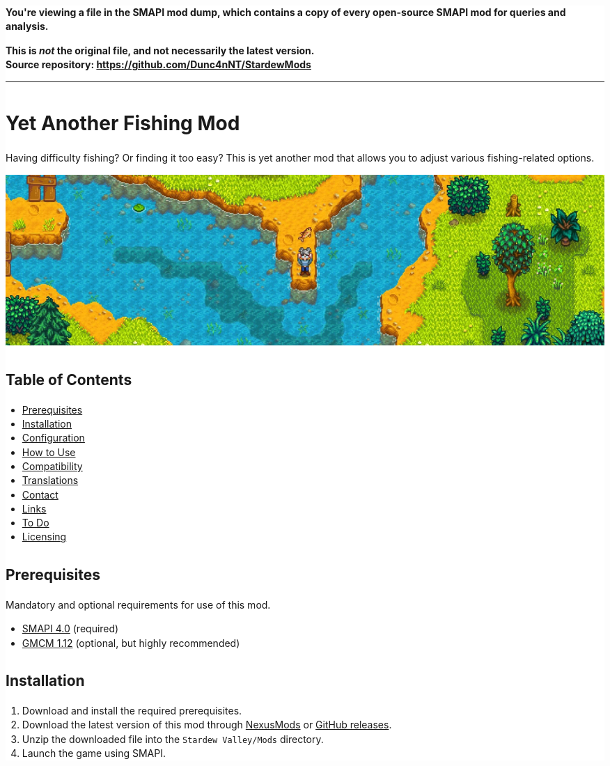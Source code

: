 **You're viewing a file in the SMAPI mod dump, which contains a copy of every open-source SMAPI mod
for queries and analysis.**

**This is _not_ the original file, and not necessarily the latest version.**  
**Source repository: https://github.com/Dunc4nNT/StardewMods**

----

# Yet Another Fishing Mod

Having difficulty fishing? Or finding it too easy? This is yet another mod that allows you to adjust various fishing-related options.

![Header image showing a bamboo pole with all enchantments, infinite bait and tackle](./.nexusmods/header_image.jpg)

## Table of Contents

- [Prerequisites](#prerequisites)
- [Installation](#installation)
- [Configuration](#configuration)
- [How to Use](#how-to-use)
- [Compatibility](#compatibility)
- [Translations](#translations)
- [Contact](#contact)
- [Links](#links)
- [To Do](#to-do)
- [Licensing](#licensing)

## Prerequisites

Mandatory and optional requirements for use of this mod.

- [SMAPI 4.0](https://www.nexusmods.com/stardewvalley/mods/2400) (required)
- [GMCM 1.12][GMCM-nexus] (optional, but highly recommended)

## Installation

1. Download and install the required prerequisites.
2. Download the latest version of this mod through [NexusMods](https://www.nexusmods.com/stardewvalley/mods/20391?tab=files) or [GitHub releases](https://github.com/Dunc4nNT/StardewMods/releases).
3. Unzip the downloaded file into the `Stardew Valley/Mods` directory.
4. Launch the game using SMAPI.


[GMCM-nexus]: https://www.nexusmods.com/stardewvalley/mods/5098
[nexus-comments]: https://www.nexusmods.com/stardewvalley/mods/20391?tab=posts
[nexus-bugs]: https://www.nexusmods.com/stardewvalley/mods/20391?tab=bugs
[smapi-log]: https://smapi.io/log
[gh-issues]: https://github.com/Dunc4nNT/StardewMods/issues
[gh-pr]: https://github.com/Dunc4nNT/StardewMods/pulls